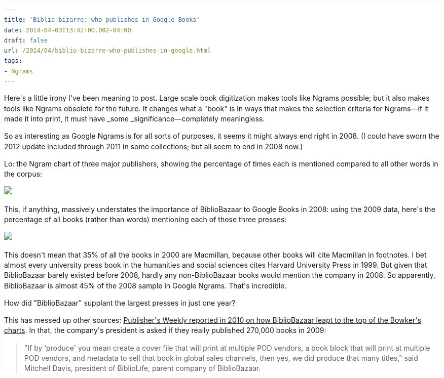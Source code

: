 ```yaml
---
title: 'Biblio bizarre: who publishes in Google Books'
date: 2014-04-03T13:42:00.002-04:00
draft: false
url: /2014/04/biblio-bizarre-who-publishes-in-google.html
tags: 
- Ngrams
---
```


Here's a little irony I've been meaning to post. Large scale book digitization makes tools like Ngrams possible; but it also makes tools like Ngrams obsolete for the future. It changes what a "book" is in ways that makes the selection criteria for Ngrams—if it made it into print, it must have _some _significance—completely meaningless.  
  
So as interesting as Google Ngrams is for all sorts of purposes, it seems it might always end right in 2008. (I could have sworn the 2012 update included through 2011 in some collections; but all seem to end in 2008 now.)  
  
Lo: the Ngram chart of three major publishers, showing the percentage of times each is mentioned compared to all other words in the corpus:  
  

[![](http://4.bp.blogspot.com/-60TbnGWITW4/UyeJKC2YiGI/AAAAAAAAEUA/X2R978sF3F4/s1600/Screen+Shot+2014-03-17+at+7.45.21+PM.png)](http://4.bp.blogspot.com/-60TbnGWITW4/UyeJKC2YiGI/AAAAAAAAEUA/X2R978sF3F4/s1600/Screen+Shot+2014-03-17+at+7.45.21+PM.png)

  
This, if anything, massively understates the importance of BiblioBazaar to Google Books in 2008: using the 2009 data, here's the percentage of all books (rather than words) mentioning each of those three presses:  
  

[![](http://1.bp.blogspot.com/-DvKleowU3Iw/UznZ_M07r8I/AAAAAAAAEWA/pjVnvF0WzJY/s1600/BiblioBizarre.png)](http://1.bp.blogspot.com/-DvKleowU3Iw/UznZ_M07r8I/AAAAAAAAEWA/pjVnvF0WzJY/s1600/BiblioBizarre.png)

  
This doesn't mean that 35% of all the books in 2000 are Macmillan, because other books will cite Macmillan in footnotes. I bet almost every university press book in the humanities and social sciences cites Harvard University Press in 1999. But given that BiblioBazaar barely existed before 2008, hardly any non-BiblioBazaar books would mention the company in 2008. So apparently, BiblioBazaar is almost 45% of the 2008 sample in Google Ngrams. That's incredible.  
  
How did "BiblioBazaar" supplant the largest presses in just one year?  
  
This has messed up other sources: [Publisher's Weekly reported in 2010 on how BiblioBazaar leapt to the top of the Bowker's charts](http://www.publishersweekly.com/pw/by-topic/industry-news/publisher-news/article/42850-bibliobazaar-how-a-company-produces-272-930-books-a-year.html). In that, the company's president is asked if they really published 270,000 books in 2009:  
  

> "If by ‘produce' you mean create a cover file that will print at multiple POD vendors, a book block that will print at multiple POD vendors, and metadata to sell that book in global sales channels, then yes, we did produce that many titles," said Mitchell Davis, president of BiblioLife, parent company of BiblioBazaar.
